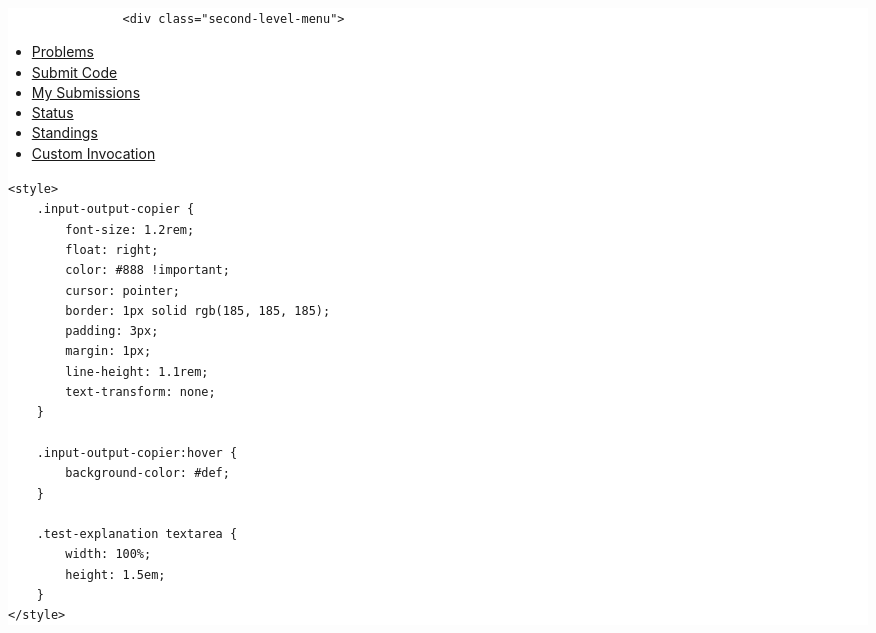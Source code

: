                     <div class="second-level-menu">
<ul class="second-level-menu-list">
        <li class="current selectedLava"><a
                                        href="/contest/1235">Problems</a></li>
        <li><a
                                        href="/contest/1235/submit">Submit Code</a></li>
        <li><a
                                        href="/contest/1235/my">My Submissions</a></li>
        <li><a
                                        href="/contest/1235/status">Status</a></li>
        <li><a
                                        href="/contest/1235/standings">Standings</a></li>
        <li><a
                                        href="/contest/1235/customtest">Custom Invocation</a></li>
</ul>
</div>

    <style>
        .input-output-copier {
            font-size: 1.2rem;
            float: right;
            color: #888 !important;
            cursor: pointer;
            border: 1px solid rgb(185, 185, 185);
            padding: 3px;
            margin: 1px;
            line-height: 1.1rem;
            text-transform: none;
        }

        .input-output-copier:hover {
            background-color: #def;
        }

        .test-explanation textarea {
            width: 100%;
            height: 1.5em;
        }
    </style>

<div class="problemindexholder" problemindex="A1">